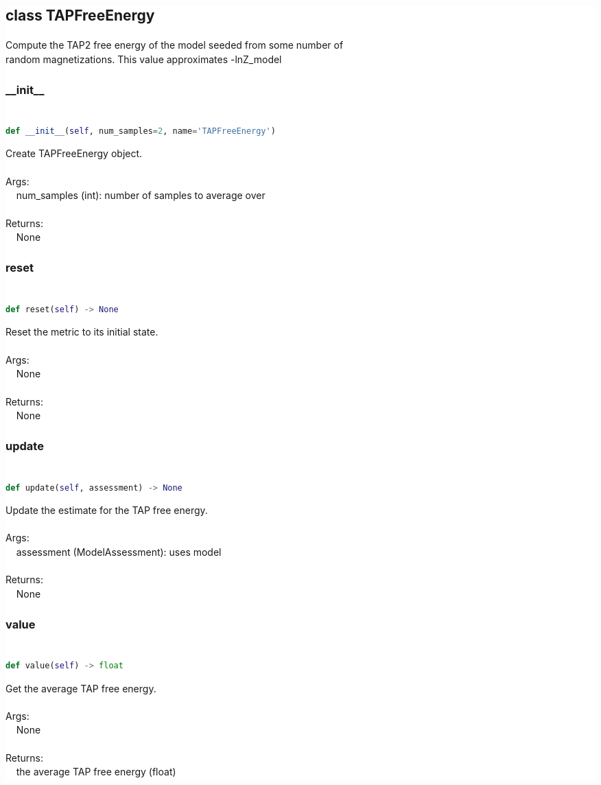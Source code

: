 


## class TAPFreeEnergy
Compute the TAP2 free energy of the model seeded from some number of<br />random magnetizations.  This value approximates -lnZ_model
### \_\_init\_\_
```py

def __init__(self, num_samples=2, name='TAPFreeEnergy')

```



Create TAPFreeEnergy object.<br /><br />Args:<br />&nbsp;&nbsp;&nbsp;&nbsp;num_samples (int): number of samples to average over<br /><br />Returns:<br />&nbsp;&nbsp;&nbsp;&nbsp;None


### reset
```py

def reset(self) -> None

```



Reset the metric to its initial state.<br /><br />Args:<br />&nbsp;&nbsp;&nbsp;&nbsp;None<br /><br />Returns:<br />&nbsp;&nbsp;&nbsp;&nbsp;None


### update
```py

def update(self, assessment) -> None

```



Update the estimate for the TAP free energy.<br /><br />Args:<br />&nbsp;&nbsp;&nbsp;&nbsp;assessment (ModelAssessment): uses model<br /><br />Returns:<br />&nbsp;&nbsp;&nbsp;&nbsp;None


### value
```py

def value(self) -> float

```



Get the average TAP free energy.<br /><br />Args:<br />&nbsp;&nbsp;&nbsp;&nbsp;None<br /><br />Returns:<br />&nbsp;&nbsp;&nbsp;&nbsp;the average TAP free energy (float)



